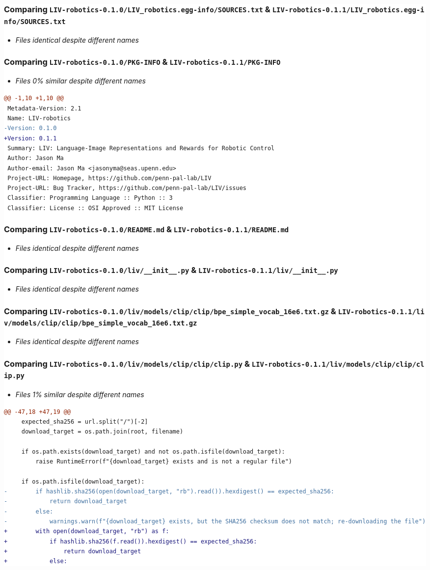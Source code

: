 ### Comparing `LIV-robotics-0.1.0/LIV_robotics.egg-info/SOURCES.txt` & `LIV-robotics-0.1.1/LIV_robotics.egg-info/SOURCES.txt`

 * *Files identical despite different names*

### Comparing `LIV-robotics-0.1.0/PKG-INFO` & `LIV-robotics-0.1.1/PKG-INFO`

 * *Files 0% similar despite different names*

```diff
@@ -1,10 +1,10 @@
 Metadata-Version: 2.1
 Name: LIV-robotics
-Version: 0.1.0
+Version: 0.1.1
 Summary: LIV: Language-Image Representations and Rewards for Robotic Control
 Author: Jason Ma
 Author-email: Jason Ma <jasonyma@seas.upenn.edu>
 Project-URL: Homepage, https://github.com/penn-pal-lab/LIV
 Project-URL: Bug Tracker, https://github.com/penn-pal-lab/LIV/issues
 Classifier: Programming Language :: Python :: 3
 Classifier: License :: OSI Approved :: MIT License
```

### Comparing `LIV-robotics-0.1.0/README.md` & `LIV-robotics-0.1.1/README.md`

 * *Files identical despite different names*

### Comparing `LIV-robotics-0.1.0/liv/__init__.py` & `LIV-robotics-0.1.1/liv/__init__.py`

 * *Files identical despite different names*

### Comparing `LIV-robotics-0.1.0/liv/models/clip/clip/bpe_simple_vocab_16e6.txt.gz` & `LIV-robotics-0.1.1/liv/models/clip/clip/bpe_simple_vocab_16e6.txt.gz`

 * *Files identical despite different names*

### Comparing `LIV-robotics-0.1.0/liv/models/clip/clip/clip.py` & `LIV-robotics-0.1.1/liv/models/clip/clip/clip.py`

 * *Files 1% similar despite different names*

```diff
@@ -47,18 +47,19 @@
     expected_sha256 = url.split("/")[-2]
     download_target = os.path.join(root, filename)
 
     if os.path.exists(download_target) and not os.path.isfile(download_target):
         raise RuntimeError(f"{download_target} exists and is not a regular file")
 
     if os.path.isfile(download_target):
-        if hashlib.sha256(open(download_target, "rb").read()).hexdigest() == expected_sha256:
-            return download_target
-        else:
-            warnings.warn(f"{download_target} exists, but the SHA256 checksum does not match; re-downloading the file")
+        with open(download_target, "rb") as f:
+            if hashlib.sha256(f.read()).hexdigest() == expected_sha256:
+                return download_target
+            else:
```